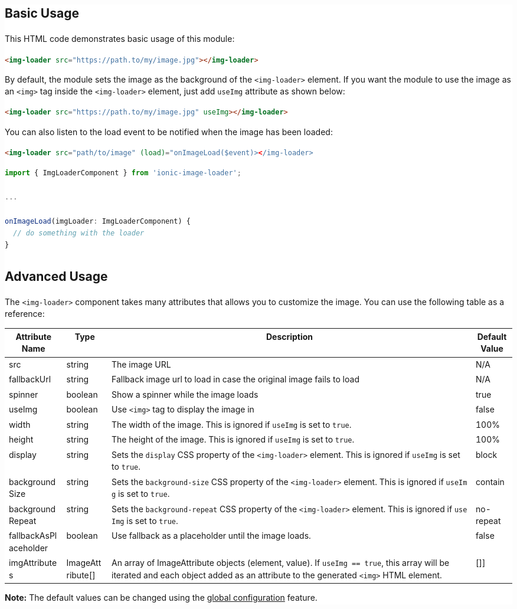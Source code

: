 ## Basic Usage
This HTML code demonstrates basic usage of this module:
```html
<img-loader src="https://path.to/my/image.jpg"></img-loader>
```

By default, the module sets the image as the background of the `<img-loader>` element. If you want the module to use the image as an `<img>` tag inside the `<img-loader>` element, just add `useImg` attribute as shown below:
```html
<img-loader src="https://path.to/my/image.jpg" useImg></img-loader>
```

You can also listen to the load event to be notified when the image has been loaded:
```html
<img-loader src="path/to/image" (load)="onImageLoad($event)></img-loader>
```
```typescript
import { ImgLoaderComponent } from 'ionic-image-loader';

...

onImageLoad(imgLoader: ImgLoaderComponent) {
  // do something with the loader
}
```

## Advanced Usage
The `<img-loader>` component takes many attributes that allows you to customize the image. You can use the following table as a reference:

| Attribute Name | Type | Description | Default Value |
| --- | --- | --- | --- |
| src | string | The image URL | N/A |
| fallbackUrl | string | Fallback image url to load in case the original image fails to load | N/A |
| spinner | boolean | Show a spinner while the image loads | true |
| useImg | boolean | Use `<img>` tag to display the image in | false |
| width | string | The width of the image. This is ignored if `useImg` is set to `true`. | 100% |
| height | string | The height of the image. This is ignored if `useImg` is set to `true`. | 100% |
| display | string | Sets the `display` CSS property of the `<img-loader>` element. This is ignored if `useImg` is set to `true`. | block |
| backgroundSize | string | Sets the `background-size` CSS property of the `<img-loader>` element. This is ignored if `useImg` is set to `true`. | contain |
| backgroundRepeat | string | Sets the `background-repeat` CSS property of the `<img-loader>` element. This is ignored if `useImg` is set to `true`. | no-repeat |
| fallbackAsPlaceholder | boolean | Use fallback as a placeholder until the image loads. | false |
| imgAttributes | ImageAttribute[] | An array of ImageAttribute objects (element, value).  If `useImg == true`, this array will be iterated and each object added as an attribute to the generated `<img>` HTML element. | []] |


**Note:** The default values can be changed using the [global configuration](https://github.com/zyramedia/ionic-image-loader#global-configuration) feature.
